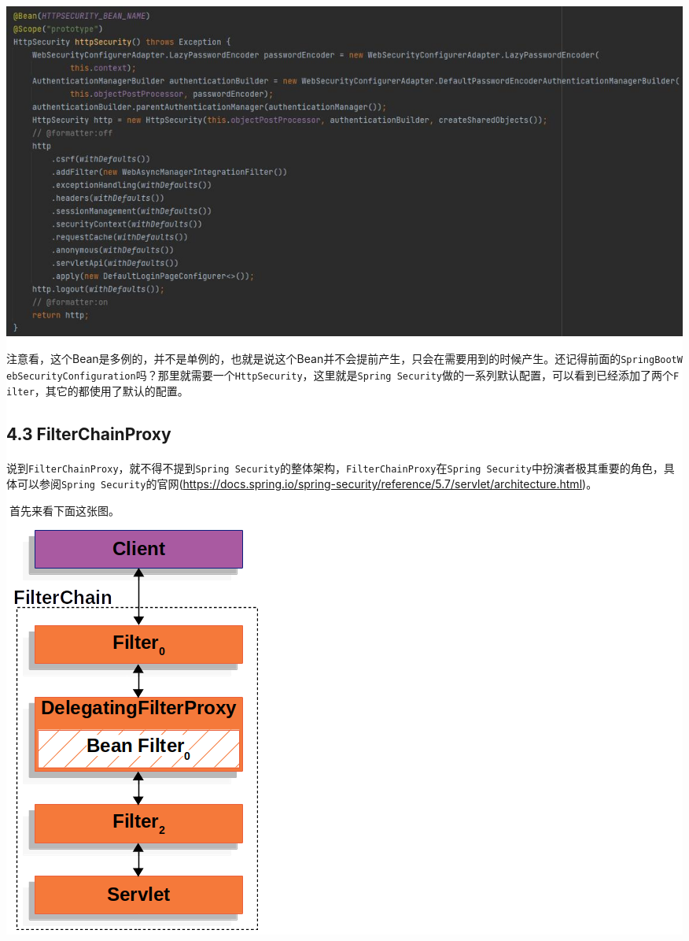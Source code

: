 ![创建HttpSecurity](../image/创建HttpSecurity.jpg)

​	注意看，这个Bean是多例的，并不是单例的，也就是说这个Bean并不会提前产生，只会在需要用到的时候产生。还记得前面的`SpringBootWebSecurityConfiguration`吗？那里就需要一个`HttpSecurity`，这里就是`Spring Security`做的一系列默认配置，可以看到已经添加了两个`Filter`，其它的都使用了默认的配置。

## 4.3 FilterChainProxy

​	说到`FilterChainProxy`，就不得不提到`Spring Security`的整体架构，`FilterChainProxy`在`Spring Security`中扮演者极其重要的角色，具体可以参阅`Spring Security`的官网(https://docs.spring.io/spring-security/reference/5.7/servlet/architecture.html)。

​	首先来看下面这张图。

![DelegatingFilterProxy](../image/DelegatingFilterProxy.png)
